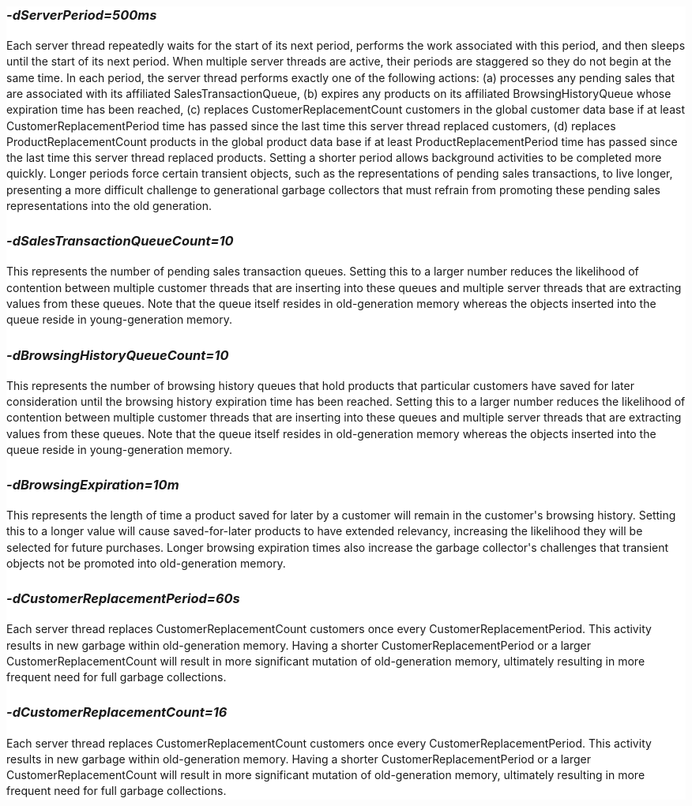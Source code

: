 ### *-dServerPeriod=500ms*

Each server thread repeatedly waits for the start of its next period, performs the work associated with this period, and then sleeps until the start of its next period.  When multiple server threads are active, their periods are staggered so they do not begin at the same time.  In each period, the server thread performs exactly one of the following actions: (a) processes any pending sales that are associated with its affiliated SalesTransactionQueue, (b) expires any products on its affiliated BrowsingHistoryQueue whose expiration time has been reached, (c) replaces CustomerReplacementCount customers in the global customer data base if at least CustomerReplacementPeriod time has passed since the last time this server thread replaced customers, (d) replaces ProductReplacementCount products in the global product data base if at least ProductReplacementPeriod time has passed since the last time this server thread replaced products.  Setting a shorter period allows background activities to be completed more quickly.  Longer periods force certain transient objects, such as the representations of pending sales transactions, to live longer, presenting a more difficult challenge to generational garbage collectors that must refrain from promoting these pending sales representations into the old generation.

### *-dSalesTransactionQueueCount=10*

This represents the number of pending sales transaction queues.  Setting this to a larger number reduces the likelihood of contention between multiple customer threads that are inserting into these queues and multiple server threads that are extracting values from these queues.  Note that the queue itself resides in old-generation memory whereas the objects inserted into the queue reside in young-generation memory. 

### *-dBrowsingHistoryQueueCount=10*

This represents the number of browsing history queues that hold products that particular customers have saved for later consideration until the browsing history expiration time has been reached.  Setting this to a larger number  reduces the likelihood of contention between multiple customer threads that are inserting into these queues and multiple server threads that are extracting values from these queues.  Note that the queue itself resides in old-generation memory whereas the objects inserted into the queue reside in young-generation memory.

### *-dBrowsingExpiration=10m*

This represents the length of time a product saved for later by a customer will remain in the customer's browsing history.  Setting this to a longer value will cause saved-for-later products to have extended relevancy, increasing the likelihood they will be selected for future purchases. Longer browsing expiration times also increase the garbage collector's challenges that transient objects not be promoted into old-generation memory.

### *-dCustomerReplacementPeriod=60s*

Each server thread replaces CustomerReplacementCount customers once every CustomerReplacementPeriod.  This activity results in new garbage within old-generation memory.  Having a shorter CustomerReplacementPeriod or a larger CustomerReplacementCount will result in more significant mutation of old-generation memory, ultimately resulting in more frequent need for full garbage collections.

### *-dCustomerReplacementCount=16*

Each server thread replaces CustomerReplacementCount customers once every CustomerReplacementPeriod.  This activity results in new garbage within old-generation memory.  Having a shorter CustomerReplacementPeriod or a larger CustomerReplacementCount will result in more significant mutation of old-generation memory, ultimately resulting in more frequent need for full garbage collections.
